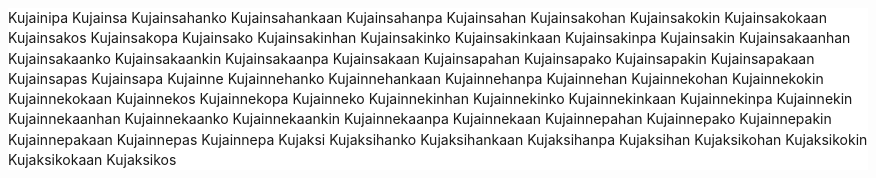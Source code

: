 Kujainipa
Kujainsa
Kujainsahanko
Kujainsahankaan
Kujainsahanpa
Kujainsahan
Kujainsakohan
Kujainsakokin
Kujainsakokaan
Kujainsakos
Kujainsakopa
Kujainsako
Kujainsakinhan
Kujainsakinko
Kujainsakinkaan
Kujainsakinpa
Kujainsakin
Kujainsakaanhan
Kujainsakaanko
Kujainsakaankin
Kujainsakaanpa
Kujainsakaan
Kujainsapahan
Kujainsapako
Kujainsapakin
Kujainsapakaan
Kujainsapas
Kujainsapa
Kujainne
Kujainnehanko
Kujainnehankaan
Kujainnehanpa
Kujainnehan
Kujainnekohan
Kujainnekokin
Kujainnekokaan
Kujainnekos
Kujainnekopa
Kujainneko
Kujainnekinhan
Kujainnekinko
Kujainnekinkaan
Kujainnekinpa
Kujainnekin
Kujainnekaanhan
Kujainnekaanko
Kujainnekaankin
Kujainnekaanpa
Kujainnekaan
Kujainnepahan
Kujainnepako
Kujainnepakin
Kujainnepakaan
Kujainnepas
Kujainnepa
Kujaksi
Kujaksihanko
Kujaksihankaan
Kujaksihanpa
Kujaksihan
Kujaksikohan
Kujaksikokin
Kujaksikokaan
Kujaksikos